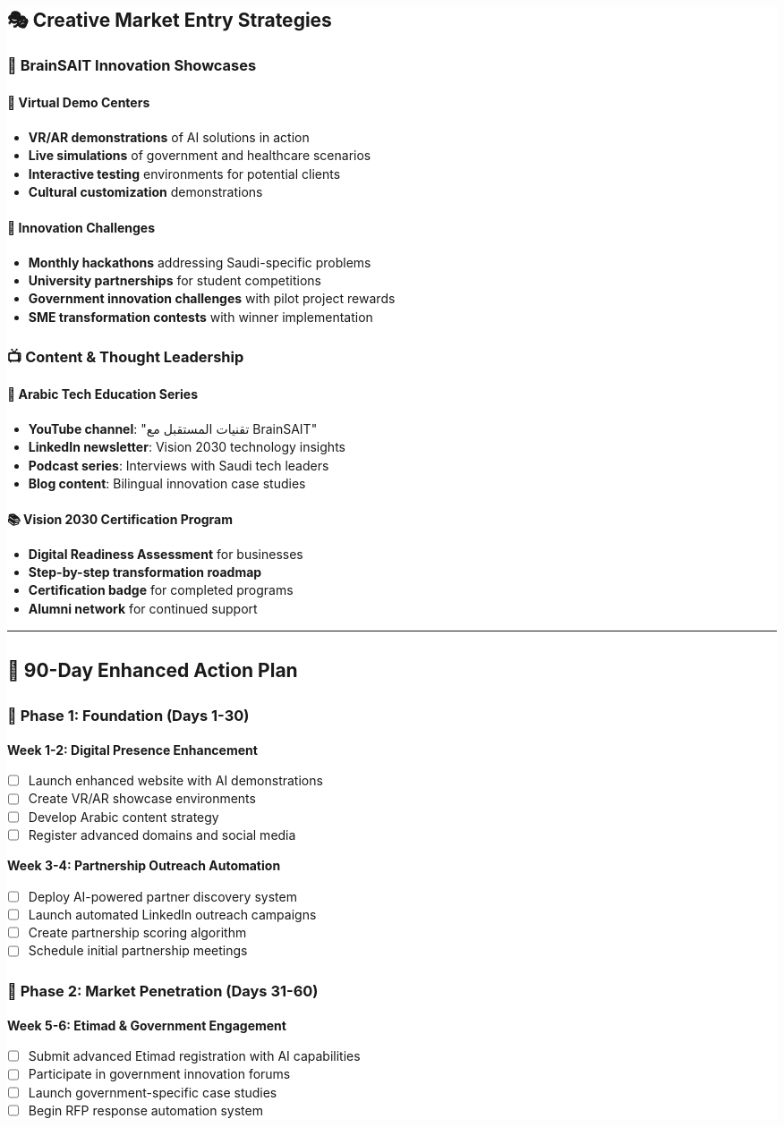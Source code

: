 
## 🎭 **Creative Market Entry Strategies**

### 🎪 **BrainSAIT Innovation Showcases**

#### 🏢 **Virtual Demo Centers**
- **VR/AR demonstrations** of AI solutions in action
- **Live simulations** of government and healthcare scenarios
- **Interactive testing** environments for potential clients
- **Cultural customization** demonstrations

#### 🎯 **Innovation Challenges**
- **Monthly hackathons** addressing Saudi-specific problems
- **University partnerships** for student competitions
- **Government innovation challenges** with pilot project rewards
- **SME transformation contests** with winner implementation

### 📺 **Content & Thought Leadership**

#### 🎥 **Arabic Tech Education Series**
- **YouTube channel**: "تقنيات المستقبل مع BrainSAIT"
- **LinkedIn newsletter**: Vision 2030 technology insights
- **Podcast series**: Interviews with Saudi tech leaders
- **Blog content**: Bilingual innovation case studies

#### 📚 **Vision 2030 Certification Program**
- **Digital Readiness Assessment** for businesses
- **Step-by-step transformation roadmap**
- **Certification badge** for completed programs
- **Alumni network** for continued support

---

## 🎯 **90-Day Enhanced Action Plan**

### 📅 **Phase 1: Foundation (Days 1-30)**
**Week 1-2: Digital Presence Enhancement**
- [ ] Launch enhanced website with AI demonstrations
- [ ] Create VR/AR showcase environments
- [ ] Develop Arabic content strategy
- [ ] Register advanced domains and social media

**Week 3-4: Partnership Outreach Automation**
- [ ] Deploy AI-powered partner discovery system
- [ ] Launch automated LinkedIn outreach campaigns
- [ ] Create partnership scoring algorithm
- [ ] Schedule initial partnership meetings

### 📅 **Phase 2: Market Penetration (Days 31-60)**
**Week 5-6: Etimad & Government Engagement**
- [ ] Submit advanced Etimad registration with AI capabilities
- [ ] Participate in government innovation forums
- [ ] Launch government-specific case studies
- [ ] Begin RFP response automation system
